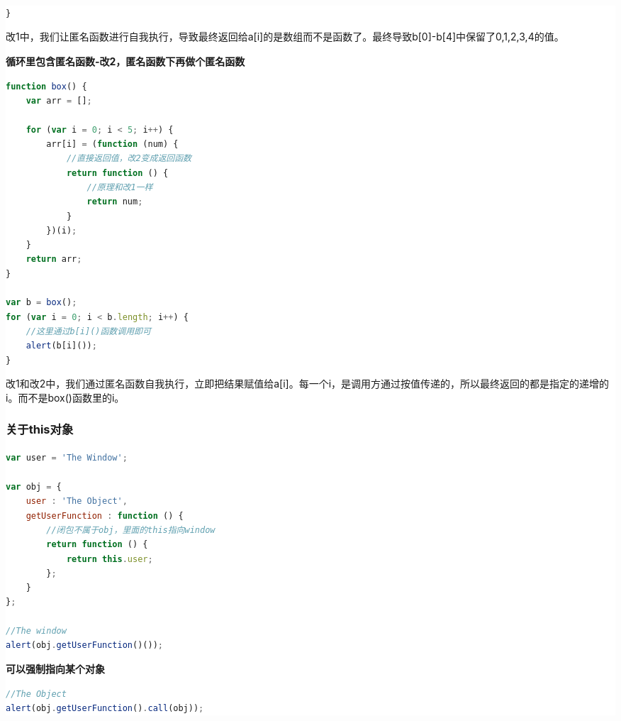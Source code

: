 ```js
}
```

改1中，我们让匿名函数进行自我执行，导致最终返回给a[i]的是数组而不是函数了。最终导致b[0]-b[4]中保留了0,1,2,3,4的值。

**循环里包含匿名函数-改2，匿名函数下再做个匿名函数**

```js
function box() {
	var arr = [];

	for (var i = 0; i < 5; i++) {
		arr[i] = (function (num) {
			//直接返回值，改2变成返回函数
			return function () {
				//原理和改1一样
				return num;				
			}
		})(i);
	}
	return arr;
}

var b = box();					
for (var i = 0; i < b.length; i++) {
	//这里通过b[i]()函数调用即可
	alert(b[i]());							
}
```

改1和改2中，我们通过匿名函数自我执行，立即把结果赋值给a[i]。每一个i，是调用方通过按值传递的，所以最终返回的都是指定的递增的i。而不是box()函数里的i。

### 关于this对象

```js
var user = 'The Window';

var obj = {
	user : 'The Object',
	getUserFunction : function () {
		//闭包不属于obj，里面的this指向window
		return function () {					
			return this.user;
		};
	}
};

//The window
alert(obj.getUserFunction()());				
```

**可以强制指向某个对象**

```js
//The Object
alert(obj.getUserFunction().call(obj));			
```
